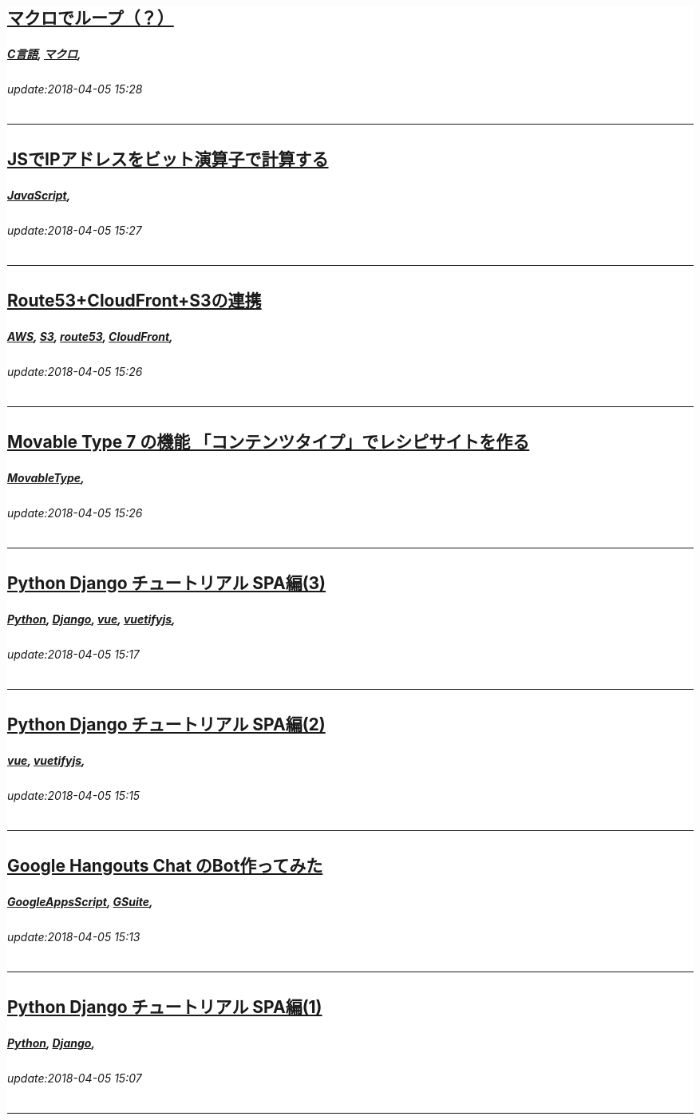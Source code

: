 ## [マクロでループ（？）](https://qiita.com/stmtk/items/bb5833ce22538bd330f2)
##### [C言語](https://qiita.com/tags/C言語), [マクロ](https://qiita.com/tags/マクロ), 
###### update:2018-04-05 15:28
---
## [JSでIPアドレスをビット演算子で計算する](https://qiita.com/sakamotoryouta/items/4dbd818fb721dd9ca99d)
##### [JavaScript](https://qiita.com/tags/JavaScript), 
###### update:2018-04-05 15:27
---
## [Route53+CloudFront+S3の連携](https://qiita.com/tashua314/items/3484f0d26ba1292314a2)
##### [AWS](https://qiita.com/tags/AWS), [S3](https://qiita.com/tags/S3), [route53](https://qiita.com/tags/route53), [CloudFront](https://qiita.com/tags/CloudFront), 
###### update:2018-04-05 15:26
---
## [Movable Type 7 の機能 「コンテンツタイプ」でレシピサイトを作る](https://qiita.com/TakeshiNickOsanai/items/a3bdabc385f3c72f6a9f)
##### [MovableType](https://qiita.com/tags/MovableType), 
###### update:2018-04-05 15:26
---
## [Python Django チュートリアル SPA編(3)](https://qiita.com/maisuto/items/54ca10fce5f1d9b5ae7c)
##### [Python](https://qiita.com/tags/Python), [Django](https://qiita.com/tags/Django), [vue](https://qiita.com/tags/vue), [vuetifyjs](https://qiita.com/tags/vuetifyjs), 
###### update:2018-04-05 15:17
---
## [Python Django チュートリアル SPA編(2)](https://qiita.com/maisuto/items/2bf1b072f189a65d6f6e)
##### [vue](https://qiita.com/tags/vue), [vuetifyjs](https://qiita.com/tags/vuetifyjs), 
###### update:2018-04-05 15:15
---
## [Google Hangouts Chat のBot作ってみた](https://qiita.com/yotsua/items/80961f159f2528fd6799)
##### [GoogleAppsScript](https://qiita.com/tags/GoogleAppsScript), [GSuite](https://qiita.com/tags/GSuite), 
###### update:2018-04-05 15:13
---
## [Python Django チュートリアル SPA編(1)](https://qiita.com/maisuto/items/4671ded9ec1ff329ca98)
##### [Python](https://qiita.com/tags/Python), [Django](https://qiita.com/tags/Django), 
###### update:2018-04-05 15:07
---
